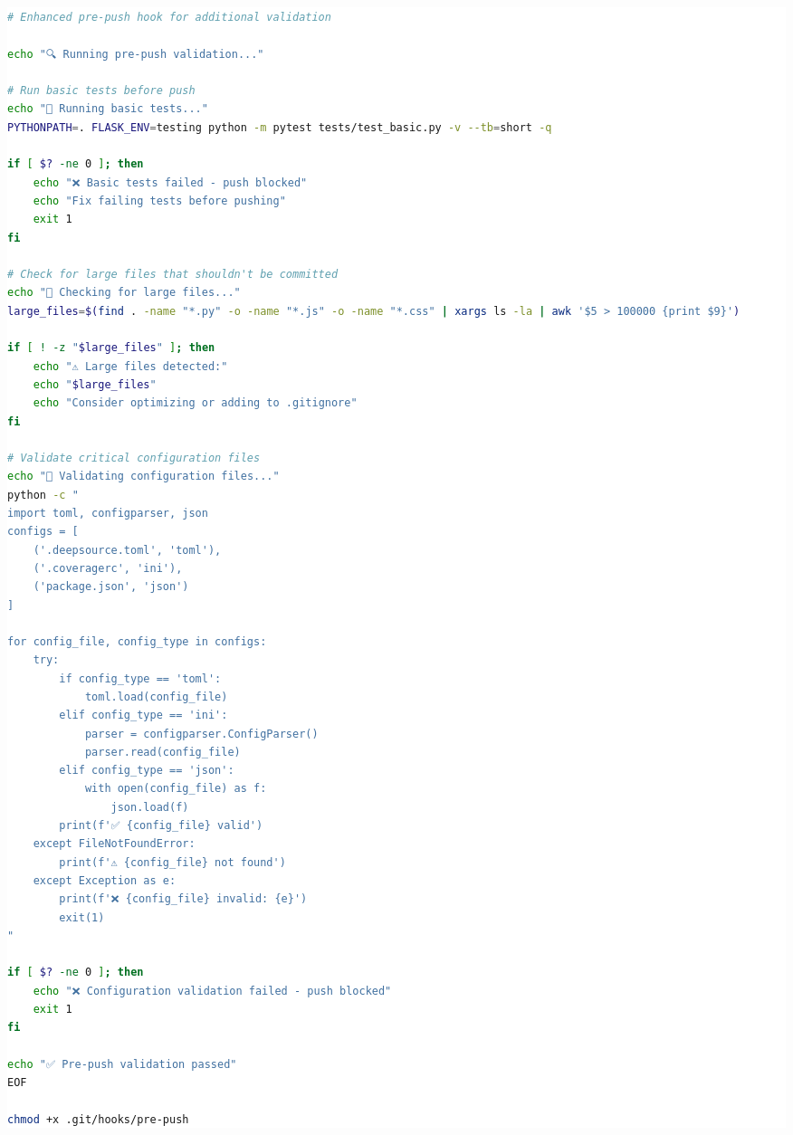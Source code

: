 ```bash
# Enhanced pre-push hook for additional validation

echo "🔍 Running pre-push validation..."

# Run basic tests before push
echo "🧪 Running basic tests..."
PYTHONPATH=. FLASK_ENV=testing python -m pytest tests/test_basic.py -v --tb=short -q

if [ $? -ne 0 ]; then
    echo "❌ Basic tests failed - push blocked"
    echo "Fix failing tests before pushing"
    exit 1
fi

# Check for large files that shouldn't be committed
echo "📏 Checking for large files..."
large_files=$(find . -name "*.py" -o -name "*.js" -o -name "*.css" | xargs ls -la | awk '$5 > 100000 {print $9}')

if [ ! -z "$large_files" ]; then
    echo "⚠️ Large files detected:"
    echo "$large_files"
    echo "Consider optimizing or adding to .gitignore"
fi

# Validate critical configuration files
echo "🔧 Validating configuration files..."
python -c "
import toml, configparser, json
configs = [
    ('.deepsource.toml', 'toml'),
    ('.coveragerc', 'ini'),
    ('package.json', 'json')
]

for config_file, config_type in configs:
    try:
        if config_type == 'toml':
            toml.load(config_file)
        elif config_type == 'ini':
            parser = configparser.ConfigParser()
            parser.read(config_file)
        elif config_type == 'json':
            with open(config_file) as f:
                json.load(f)
        print(f'✅ {config_file} valid')
    except FileNotFoundError:
        print(f'⚠️ {config_file} not found')
    except Exception as e:
        print(f'❌ {config_file} invalid: {e}')
        exit(1)
"

if [ $? -ne 0 ]; then
    echo "❌ Configuration validation failed - push blocked"
    exit 1
fi

echo "✅ Pre-push validation passed"
EOF

chmod +x .git/hooks/pre-push

```